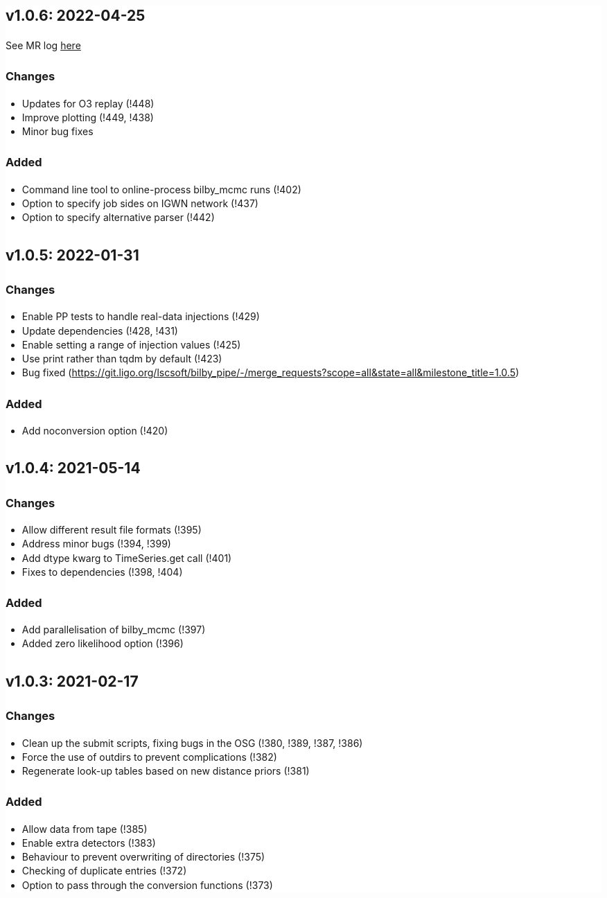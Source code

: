 
## v1.0.6: 2022-04-25

See MR log [here](https://git.ligo.org/lscsoft/bilby_pipe/-/merge_requests?scope=all&state=merged&milestone_title=1.0.6)

### Changes
- Updates for O3 replay (!448)
- Improve plotting (!449, !438)
- Minor bug fixes

### Added
- Command line tool to online-process bilby_mcmc runs (!402)
- Option to specify job sides on IGWN network (!437)
- Option to specify alternative parser (!442)

## v1.0.5: 2022-01-31
### Changes
- Enable PP tests to handle real-data injections (!429)
- Update dependencies (!428, !431)
- Enable setting a range of injection values (!425)
- Use print rather than tqdm by default (!423)
- Bug fixed (https://git.ligo.org/lscsoft/bilby_pipe/-/merge_requests?scope=all&state=all&milestone_title=1.0.5)

### Added
- Add noconversion option (!420)

## v1.0.4: 2021-05-14
### Changes
- Allow different result file formats (!395)
- Address minor bugs (!394, !399)
- Add dtype kwarg to TimeSeries.get call (!401)
- Fixes to dependencies (!398, !404)

### Added
- Add parallelisation of bilby_mcmc (!397)
- Added zero likelihood option (!396)

## v1.0.3: 2021-02-17
### Changes
- Clean up the submit scripts, fixing bugs in the OSG (!380, !389, !387, !386)
- Force the use of outdirs to prevent complications (!382)
- Regenerate look-up tables based on new distance priors (!381)

### Added
- Allow data from tape (!385)
- Enable extra detectors (!383)
- Behaviour to prevent overwriting of directories (!375)
- Checking of duplicate entries (!372)
- Option to pass through the conversion functions (!373)
